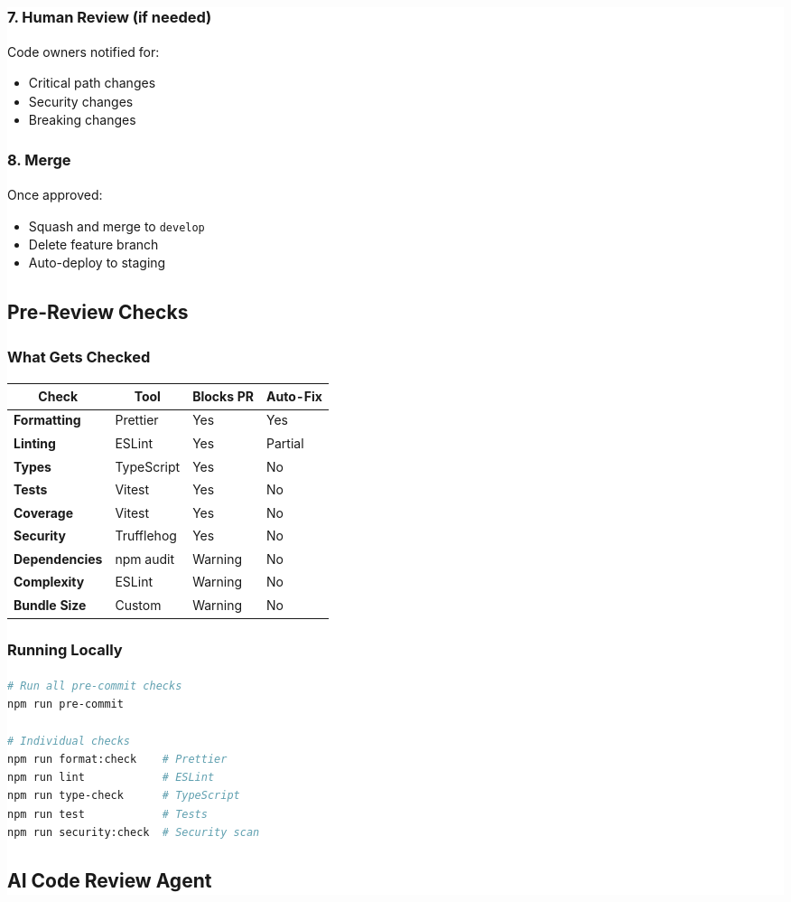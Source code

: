 ### 7. Human Review (if needed)

Code owners notified for:
- Critical path changes
- Security changes
- Breaking changes

### 8. Merge

Once approved:
- Squash and merge to `develop`
- Delete feature branch
- Auto-deploy to staging

## Pre-Review Checks

### What Gets Checked

| Check | Tool | Blocks PR | Auto-Fix |
|-------|------|-----------|----------|
| **Formatting** | Prettier | Yes | Yes |
| **Linting** | ESLint | Yes | Partial |
| **Types** | TypeScript | Yes | No |
| **Tests** | Vitest | Yes | No |
| **Coverage** | Vitest | Yes | No |
| **Security** | Trufflehog | Yes | No |
| **Dependencies** | npm audit | Warning | No |
| **Complexity** | ESLint | Warning | No |
| **Bundle Size** | Custom | Warning | No |

### Running Locally

```bash
# Run all pre-commit checks
npm run pre-commit

# Individual checks
npm run format:check    # Prettier
npm run lint            # ESLint
npm run type-check      # TypeScript
npm run test            # Tests
npm run security:check  # Security scan
```

## AI Code Review Agent

